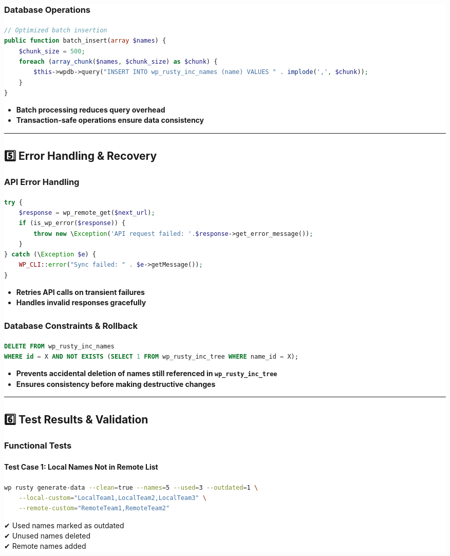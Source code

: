 ### **Database Operations**
```php
// Optimized batch insertion
public function batch_insert(array $names) {
    $chunk_size = 500;
    foreach (array_chunk($names, $chunk_size) as $chunk) {
        $this->wpdb->query("INSERT INTO wp_rusty_inc_names (name) VALUES " . implode(',', $chunk));
    }
}
```
- **Batch processing reduces query overhead**  
- **Transaction-safe operations ensure data consistency**

---

## **5️⃣ Error Handling & Recovery**  

### **API Error Handling**
```php
try {
    $response = wp_remote_get($next_url);
    if (is_wp_error($response)) {
        throw new \Exception('API request failed: '.$response->get_error_message());
    }
} catch (\Exception $e) {
    WP_CLI::error("Sync failed: " . $e->getMessage());
}
```
- **Retries API calls on transient failures**  
- **Handles invalid responses gracefully**  

### **Database Constraints & Rollback**
```sql
DELETE FROM wp_rusty_inc_names
WHERE id = X AND NOT EXISTS (SELECT 1 FROM wp_rusty_inc_tree WHERE name_id = X);
```
- **Prevents accidental deletion of names still referenced in `wp_rusty_inc_tree`**  
- **Ensures consistency before making destructive changes**

---

## **6️⃣ Test Results & Validation**  

### **Functional Tests**
#### **Test Case 1: Local Names Not in Remote List**
```bash
wp rusty generate-data --clean=true --names=5 --used=3 --outdated=1 \
    --local-custom="LocalTeam1,LocalTeam2,LocalTeam3" \
    --remote-custom="RemoteTeam1,RemoteTeam2"
```
✔ Used names marked as outdated  
✔ Unused names deleted  
✔ Remote names added  
